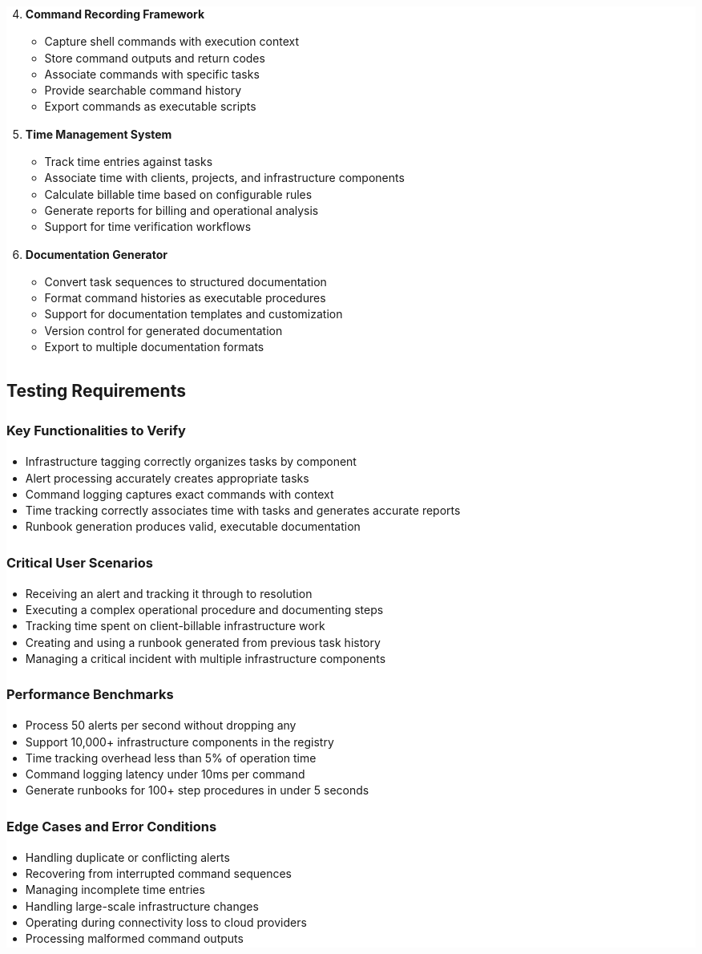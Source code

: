4. **Command Recording Framework**
   - Capture shell commands with execution context
   - Store command outputs and return codes
   - Associate commands with specific tasks
   - Provide searchable command history
   - Export commands as executable scripts

5. **Time Management System**
   - Track time entries against tasks
   - Associate time with clients, projects, and infrastructure components
   - Calculate billable time based on configurable rules
   - Generate reports for billing and operational analysis
   - Support for time verification workflows

6. **Documentation Generator**
   - Convert task sequences to structured documentation
   - Format command histories as executable procedures
   - Support for documentation templates and customization
   - Version control for generated documentation
   - Export to multiple documentation formats

## Testing Requirements

### Key Functionalities to Verify
- Infrastructure tagging correctly organizes tasks by component
- Alert processing accurately creates appropriate tasks
- Command logging captures exact commands with context
- Time tracking correctly associates time with tasks and generates accurate reports
- Runbook generation produces valid, executable documentation

### Critical User Scenarios
- Receiving an alert and tracking it through to resolution
- Executing a complex operational procedure and documenting steps
- Tracking time spent on client-billable infrastructure work
- Creating and using a runbook generated from previous task history
- Managing a critical incident with multiple infrastructure components

### Performance Benchmarks
- Process 50 alerts per second without dropping any
- Support 10,000+ infrastructure components in the registry
- Time tracking overhead less than 5% of operation time
- Command logging latency under 10ms per command
- Generate runbooks for 100+ step procedures in under 5 seconds

### Edge Cases and Error Conditions
- Handling duplicate or conflicting alerts
- Recovering from interrupted command sequences
- Managing incomplete time entries
- Handling large-scale infrastructure changes
- Operating during connectivity loss to cloud providers
- Processing malformed command outputs
